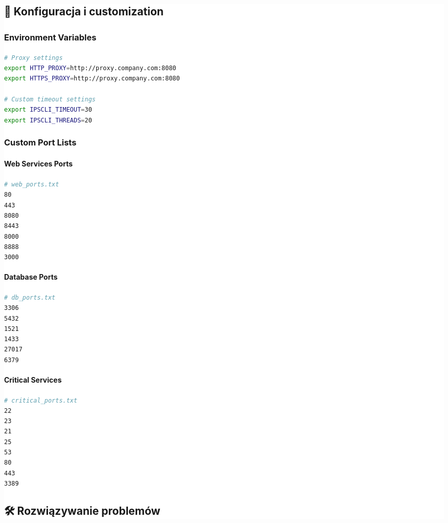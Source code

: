 ## 🔧 Konfiguracja i customization

### Environment Variables
```bash
# Proxy settings
export HTTP_PROXY=http://proxy.company.com:8080
export HTTPS_PROXY=http://proxy.company.com:8080

# Custom timeout settings
export IPSCLI_TIMEOUT=30
export IPSCLI_THREADS=20
```

### Custom Port Lists

#### Web Services Ports
```bash
# web_ports.txt
80
443
8080
8443
8000
8888
3000
```

#### Database Ports
```bash
# db_ports.txt
3306
5432
1521
1433
27017
6379
```

#### Critical Services
```bash
# critical_ports.txt
22
23
21
25
53
80
443
3389
```

## 🛠️ Rozwiązywanie problemów
